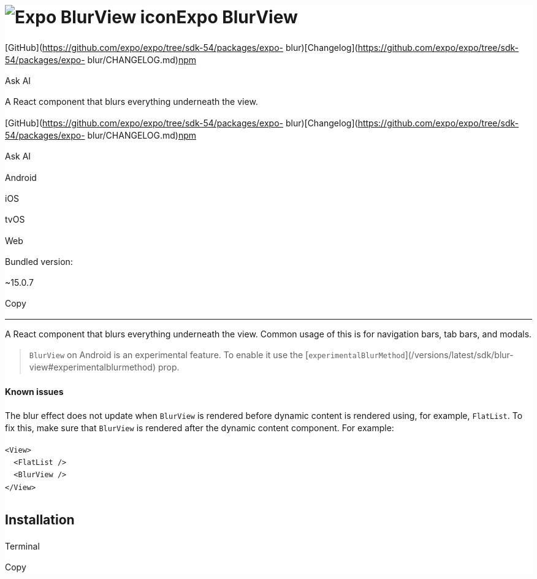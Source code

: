 # ![Expo BlurView icon](/static/images/packages/expo-blur.png)Expo BlurView

[GitHub](https://github.com/expo/expo/tree/sdk-54/packages/expo-
blur)[Changelog](https://github.com/expo/expo/tree/sdk-54/packages/expo-
blur/CHANGELOG.md)[npm](https://www.npmjs.com/package/expo-blur)

Ask AI

A React component that blurs everything underneath the view.

[GitHub](https://github.com/expo/expo/tree/sdk-54/packages/expo-
blur)[Changelog](https://github.com/expo/expo/tree/sdk-54/packages/expo-
blur/CHANGELOG.md)[npm](https://www.npmjs.com/package/expo-blur)

Ask AI

Android

iOS

tvOS

Web

Bundled version:

~15.0.7

Copy

* * *

A React component that blurs everything underneath the view. Common usage of
this is for navigation bars, tab bars, and modals.

> `BlurView` on Android is an experimental feature. To enable it use the
> [`experimentalBlurMethod`](/versions/latest/sdk/blur-
> view#experimentalblurmethod) prop.

#### Known issues

The blur effect does not update when `BlurView` is rendered before dynamic
content is rendered using, for example, `FlatList`. To fix this, make sure
that `BlurView` is rendered after the dynamic content component. For example:

    
    
    <View>
      <FlatList />
      <BlurView />
    </View>
    

## Installation

Terminal

Copy
